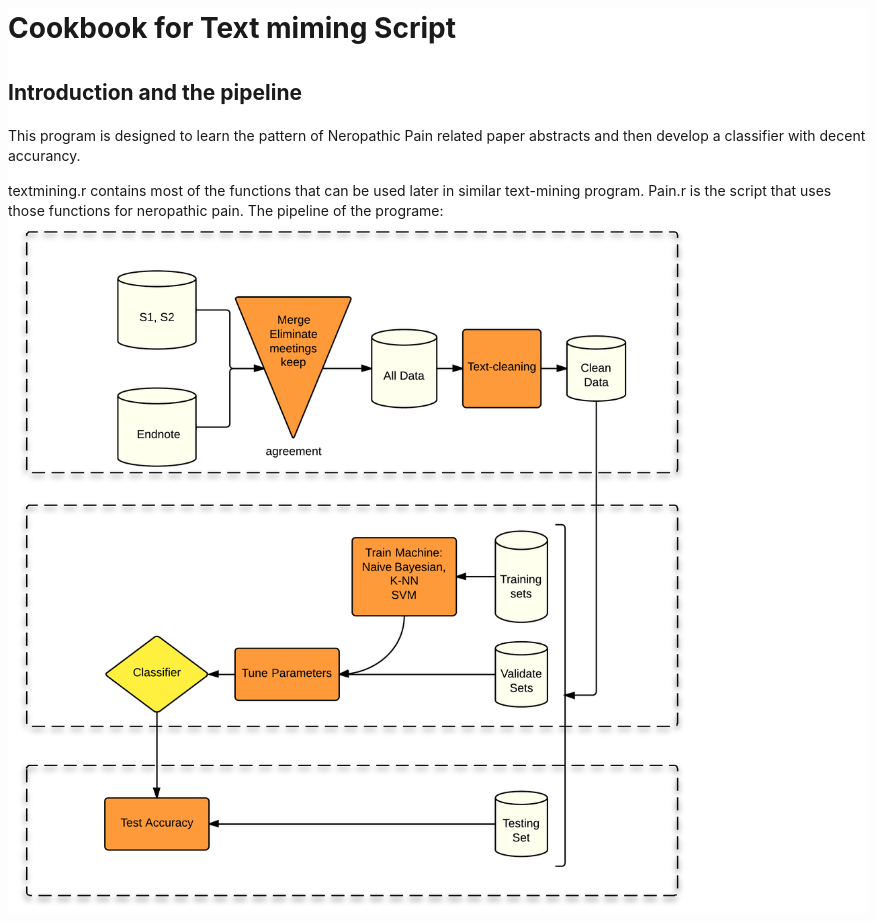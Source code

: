 # Cookbook for Text miming Script
## Introduction and the pipeline
This program is designed to learn the pattern of Neropathic Pain related paper abstracts and then develop a classifier with decent accurancy. 

textmining.r contains most of the functions that can be used later in similar text-mining program. Pain.r is the script that uses those functions for neropathic pain.
The pipeline of the programe: 
<img src="/img/pipeline for text mining.png" alt="pipeline" width='80%' height='80%'>
